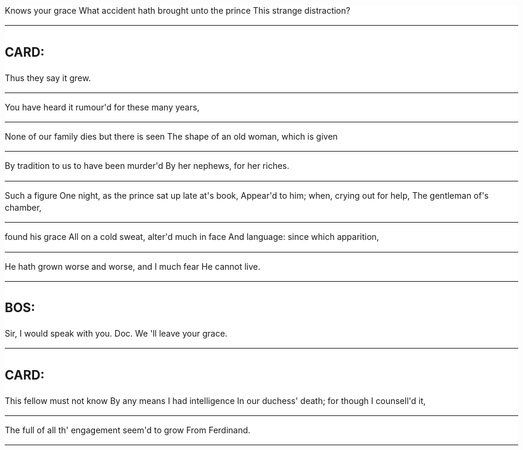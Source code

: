 Knows your grace What accident hath brought unto the prince
This strange distraction?

---

## CARD:	
Thus they say it grew.

---


You have heard it rumour'd for these many years, 

---

None of our family dies but there is seen
The shape of an old woman, which is given


---

By tradition to us to have been murder'd
By her nephews, for her riches. 

---

Such a figure One night, as the prince sat up late at's book, Appear'd to him; when, crying out for help, The gentleman of's chamber, 

---

found his grace All on a cold sweat, alter'd much in face
And language: since which apparition,


---

He hath grown worse and worse, and I much fear He cannot live.

---

## BOS:	
Sir, I would speak with you. Doc.	We 'll leave your grace.

---

## CARD:	
This fellow must not know
By any means I had intelligence
In our duchess' death; for though I counsell'd it, 

---

The full of all th' engagement seem'd to grow
From Ferdinand. 

---
